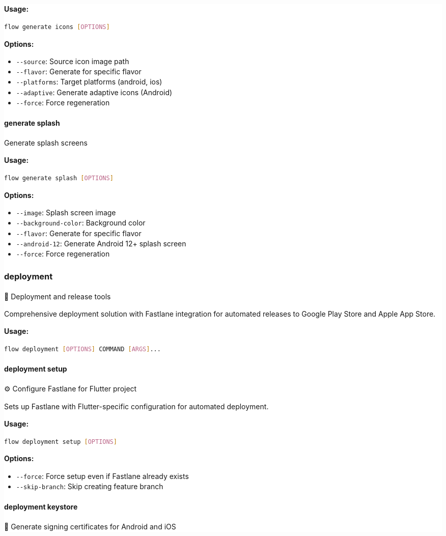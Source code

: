 **Usage:**
```bash
flow generate icons [OPTIONS]
```

**Options:**
- `--source`: Source icon image path
- `--flavor`: Generate for specific flavor
- `--platforms`: Target platforms (android, ios)
- `--adaptive`: Generate adaptive icons (Android)
- `--force`: Force regeneration

#### generate splash

Generate splash screens

**Usage:**
```bash
flow generate splash [OPTIONS]
```

**Options:**
- `--image`: Splash screen image
- `--background-color`: Background color
- `--flavor`: Generate for specific flavor
- `--android-12`: Generate Android 12+ splash screen
- `--force`: Force regeneration

### deployment

🚀 Deployment and release tools

Comprehensive deployment solution with Fastlane integration for automated releases to Google Play Store and Apple App Store.

**Usage:**
```bash
flow deployment [OPTIONS] COMMAND [ARGS]...
```

#### deployment setup

⚙️ Configure Fastlane for Flutter project

Sets up Fastlane with Flutter-specific configuration for automated deployment.

**Usage:**
```bash
flow deployment setup [OPTIONS]
```

**Options:**
- `--force`: Force setup even if Fastlane already exists
- `--skip-branch`: Skip creating feature branch

#### deployment keystore

🔐 Generate signing certificates for Android and iOS
